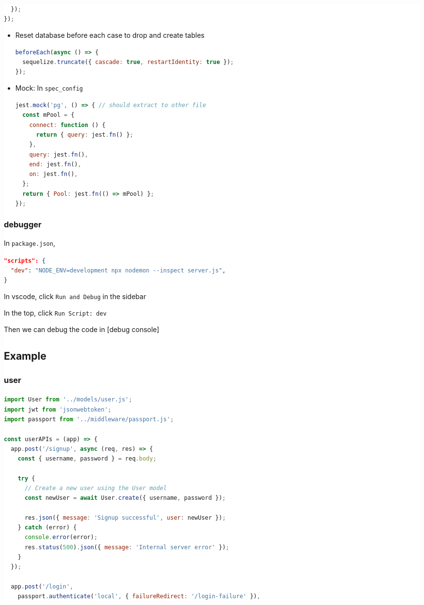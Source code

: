   ```javascript
    });
  });
  ```
* Reset database before each case to drop and create tables
  ```javascript
  beforeEach(async () => {
    sequelize.truncate({ cascade: true, restartIdentity: true });
  });
  ```
* Mock: In `spec_config`
  ```javascript
  jest.mock('pg', () => { // should extract to other file
    const mPool = {
      connect: function () {
        return { query: jest.fn() };
      },
      query: jest.fn(),
      end: jest.fn(),
      on: jest.fn(),
    };
    return { Pool: jest.fn(() => mPool) };
  });
  ```

### debugger

In `package.json`,

```JSON
"scripts": {
  "dev": "NODE_ENV=development npx nodemon --inspect server.js",
}
```

In vscode, click `Run and Debug` in the sidebar

In the top, click `Run Script: dev`

Then we can debug the code in [debug console]

## Example

### user

```javascript
import User from '../models/user.js';
import jwt from 'jsonwebtoken';
import passport from '../middleware/passport.js';

const userAPIs = (app) => {
  app.post('/signup', async (req, res) => {
    const { username, password } = req.body;

    try {
      // Create a new user using the User model
      const newUser = await User.create({ username, password });

      res.json({ message: 'Signup successful', user: newUser });
    } catch (error) {
      console.error(error);
      res.status(500).json({ message: 'Internal server error' });
    }
  });

  app.post('/login',
    passport.authenticate('local', { failureRedirect: '/login-failure' }),
```